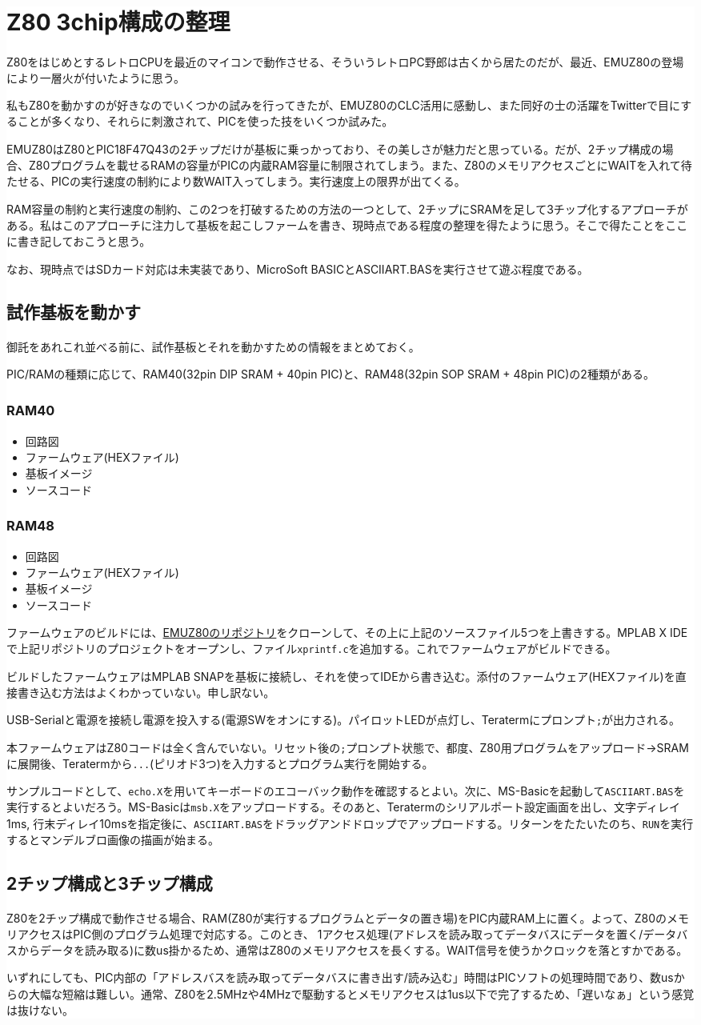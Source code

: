 # Z80 3chip構成の整理

Z80をはじめとするレトロCPUを最近のマイコンで動作させる、そういうレトロPC野郎は古くから居たのだが、最近、EMUZ80の登場により一層火が付いたように思う。

私もZ80を動かすのが好きなのでいくつかの試みを行ってきたが、EMUZ80のCLC活用に感動し、また同好の士の活躍をTwitterで目にすることが多くなり、それらに刺激されて、PICを使った技をいくつか試みた。

EMUZ80はZ80とPIC18F47Q43の2チップだけが基板に乗っかっており、その美しさが魅力だと思っている。だが、2チップ構成の場合、Z80プログラムを載せるRAMの容量がPICの内蔵RAM容量に制限されてしまう。また、Z80のメモリアクセスごとにWAITを入れて待たせる、PICの実行速度の制約により数WAIT入ってしまう。実行速度上の限界が出てくる。

RAM容量の制約と実行速度の制約、この2つを打破するための方法の一つとして、2チップにSRAMを足して3チップ化するアプローチがある。私はこのアプローチに注力して基板を起こしファームを書き、現時点である程度の整理を得たように思う。そこで得たことをここに書き記しておこうと思う。

なお、現時点ではSDカード対応は未実装であり、MicroSoft BASICとASCIIART.BASを実行させて遊ぶ程度である。

## 試作基板を動かす

御託をあれこれ並べる前に、試作基板とそれを動かすための情報をまとめておく。

PIC/RAMの種類に応じて、RAM40(32pin DIP SRAM + 40pin PIC)と、RAM48(32pin SOP SRAM + 48pin PIC)の2種類がある。

### RAM40

* 回路図
* ファームウェア(HEXファイル)
* 基板イメージ
* ソースコード

### RAM48

* 回路図
* ファームウェア(HEXファイル)
* 基板イメージ
* ソースコード

ファームウェアのビルドには、[EMUZ80のリポジトリ](https://github.com/vintagechips/emuz80)をクローンして、その上に上記のソースファイル5つを上書きする。MPLAB X IDEで上記リポジトリのプロジェクトをオープンし、ファイル`xprintf.c`を追加する。これでファームウェアがビルドできる。

ビルドしたファームウェアはMPLAB SNAPを基板に接続し、それを使ってIDEから書き込む。添付のファームウェア(HEXファイル)を直接書き込む方法はよくわかっていない。申し訳ない。

USB-Serialと電源を接続し電源を投入する(電源SWをオンにする)。パイロットLEDが点灯し、Teratermにプロンプト`;`が出力される。

本ファームウェアはZ80コードは全く含んでいない。リセット後の`;`プロンプト状態で、都度、Z80用プログラムをアップロード->SRAMに展開後、Teratermから`...`(ピリオド3つ)を入力するとプログラム実行を開始する。

サンプルコードとして、`echo.X`を用いてキーボードのエコーバック動作を確認するとよい。次に、MS-Basicを起動して`ASCIIART.BAS`を実行するとよいだろう。MS-Basicは`msb.X`をアップロードする。そのあと、Teratermのシリアルポート設定画面を出し、文字ディレイ1ms, 行末ディレイ10msを指定後に、`ASCIIART.BAS`をドラッグアンドドロップでアップロードする。リターンをたたいたのち、`RUN`を実行するとマンデルブロ画像の描画が始まる。

## 2チップ構成と3チップ構成

Z80を2チップ構成で動作させる場合、RAM(Z80が実行するプログラムとデータの置き場)をPIC内蔵RAM上に置く。よって、Z80のメモリアクセスはPIC側のプログラム処理で対応する。このとき、 1アクセス処理(アドレスを読み取ってデータバスにデータを置く/データバスからデータを読み取る)に数us掛かるため、通常はZ80のメモリアクセスを長くする。WAIT信号を使うかクロックを落とすかである。

いずれにしても、PIC内部の「アドレスバスを読み取ってデータバスに書き出す/読み込む」時間はPICソフトの処理時間であり、数usからの大幅な短縮は難しい。通常、Z80を2.5MHzや4MHzで駆動するとメモリアクセスは1us以下で完了するため、「遅いなぁ」という感覚は抜けない。
